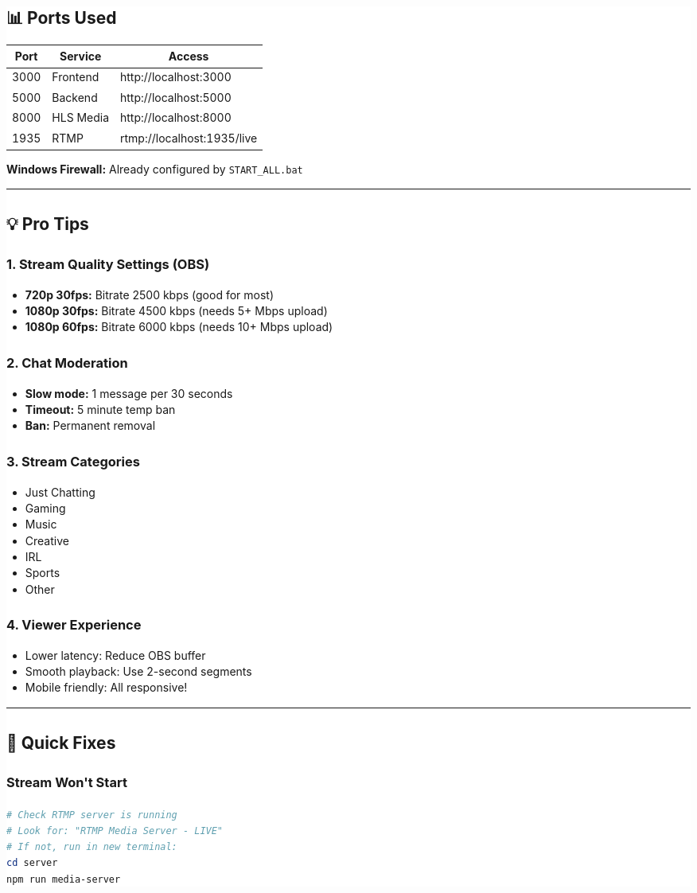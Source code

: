 
## 📊 Ports Used

| Port | Service | Access |
|------|---------|--------|
| 3000 | Frontend | http://localhost:3000 |
| 5000 | Backend | http://localhost:5000 |
| 8000 | HLS Media | http://localhost:8000 |
| 1935 | RTMP | rtmp://localhost:1935/live |

**Windows Firewall:** Already configured by `START_ALL.bat`

---

## 💡 Pro Tips

### 1. Stream Quality Settings (OBS)
- **720p 30fps:** Bitrate 2500 kbps (good for most)
- **1080p 30fps:** Bitrate 4500 kbps (needs 5+ Mbps upload)
- **1080p 60fps:** Bitrate 6000 kbps (needs 10+ Mbps upload)

### 2. Chat Moderation
- **Slow mode:** 1 message per 30 seconds
- **Timeout:** 5 minute temp ban
- **Ban:** Permanent removal

### 3. Stream Categories
- Just Chatting
- Gaming
- Music
- Creative
- IRL
- Sports
- Other

### 4. Viewer Experience
- Lower latency: Reduce OBS buffer
- Smooth playback: Use 2-second segments
- Mobile friendly: All responsive!

---

## 🐛 Quick Fixes

### Stream Won't Start
```powershell
# Check RTMP server is running
# Look for: "RTMP Media Server - LIVE"
# If not, run in new terminal:
cd server
npm run media-server
```
